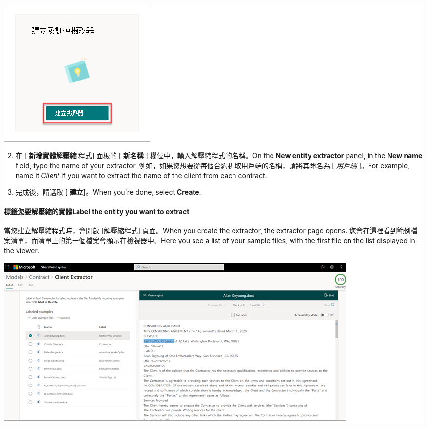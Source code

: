    ![會反白顯示 [建立及訓練擷取器] 選項的 [合約] 頁面的螢幕擷取畫面。](../media/content-understanding/key-actions-create-extractors.png)

2. <span data-ttu-id="c3470-182">在 [ **新增實體解壓縮** 程式] 面板的 [ **新名稱** ] 欄位中，輸入解壓縮程式的名稱。</span><span class="sxs-lookup"><span data-stu-id="c3470-182">On the **New entity extractor** panel, in the **New name** field, type the name of your extractor.</span></span> <span data-ttu-id="c3470-183">例如，如果您想要從每個合約析取用戶端的名稱，請將其命名為 [ *用戶端* ]。</span><span class="sxs-lookup"><span data-stu-id="c3470-183">For example, name it *Client* if you want to extract the name of the client from each contract.</span></span>

3. <span data-ttu-id="c3470-184">完成後，請選取 [ **建立**]。</span><span class="sxs-lookup"><span data-stu-id="c3470-184">When you're done, select **Create**.</span></span>

#### <a name="label-the-entity-you-want-to-extract"></a><span data-ttu-id="c3470-185">標籤您要解壓縮的實體</span><span class="sxs-lookup"><span data-stu-id="c3470-185">Label the entity you want to extract</span></span>

<span data-ttu-id="c3470-186">當您建立解壓縮程式時，會開啟 [解壓縮程式] 頁面。</span><span class="sxs-lookup"><span data-stu-id="c3470-186">When you create the extractor, the extractor page opens.</span></span> <span data-ttu-id="c3470-187">您會在這裡看到範例檔案清單，而清單上的第一個檔案會顯示在檢視器中。</span><span class="sxs-lookup"><span data-stu-id="c3470-187">Here you see a list of your sample files, with the first file on the list displayed in the viewer.</span></span>

![標為 [範例] 頁面之用戶端提取程式的螢幕擷取畫面。](../media/content-understanding/client-extractor-labeled-examples.png) 
